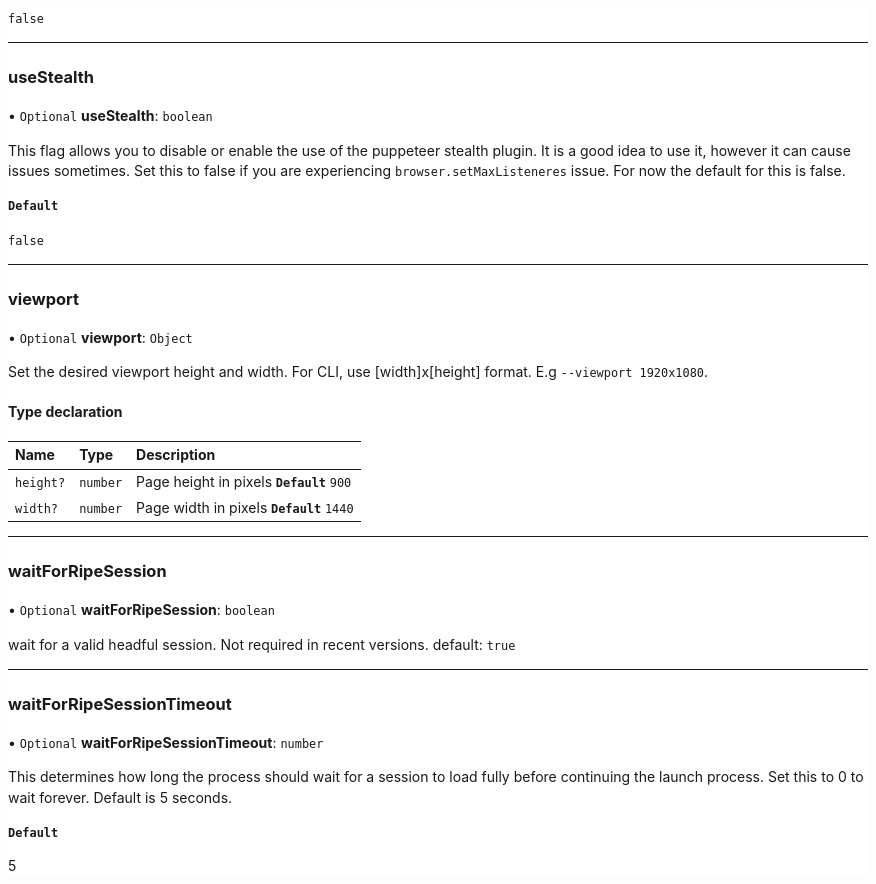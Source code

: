 `false`

___

### useStealth

• `Optional` **useStealth**: `boolean`

This flag allows you to disable or enable the use of the puppeteer stealth plugin. It is a good idea to use it, however it can cause issues sometimes. Set this to false if you are experiencing `browser.setMaxListeneres` issue. For now the default for this is false.

**`Default`**

`false`

___

### viewport

• `Optional` **viewport**: `Object`

Set the desired viewport height and width. For CLI, use [width]x[height] format. E.g `--viewport 1920x1080`.

#### Type declaration

| Name | Type | Description |
| :------ | :------ | :------ |
| `height?` | `number` | Page height in pixels  **`Default`**  `900` |
| `width?` | `number` | Page width in pixels  **`Default`**  `1440` |

___

### waitForRipeSession

• `Optional` **waitForRipeSession**: `boolean`

wait for a valid headful session. Not required in recent versions.
default: `true`

___

### waitForRipeSessionTimeout

• `Optional` **waitForRipeSessionTimeout**: `number`

This determines how long the process should wait for a session to load fully before continuing the launch process.
Set this to 0 to wait forever. Default is 5 seconds.

**`Default`**

5
